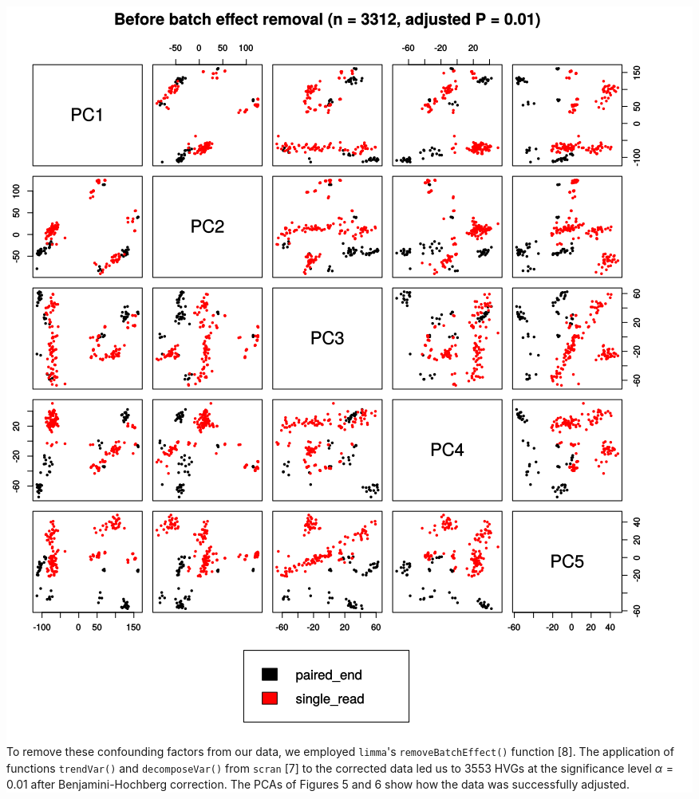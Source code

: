 ![**Figure 4.** First 5 principal components showing the relationship between samples (see Table 1) and the RNA-seq layout used to sequence them.](report/figs/pca_wbe2.png)

To remove these confounding factors from our data, we employed `limma`'s `removeBatchEffect()` function \[8\]. The application of functions `trendVar()` and `decomposeVar()` from `scran` \[7\] to the corrected data led us to 3553 HVGs at the significance level *α* = 0.01 after Benjamini-Hochberg correction. The PCAs of Figures 5 and 6 show how the data was successfully adjusted.
